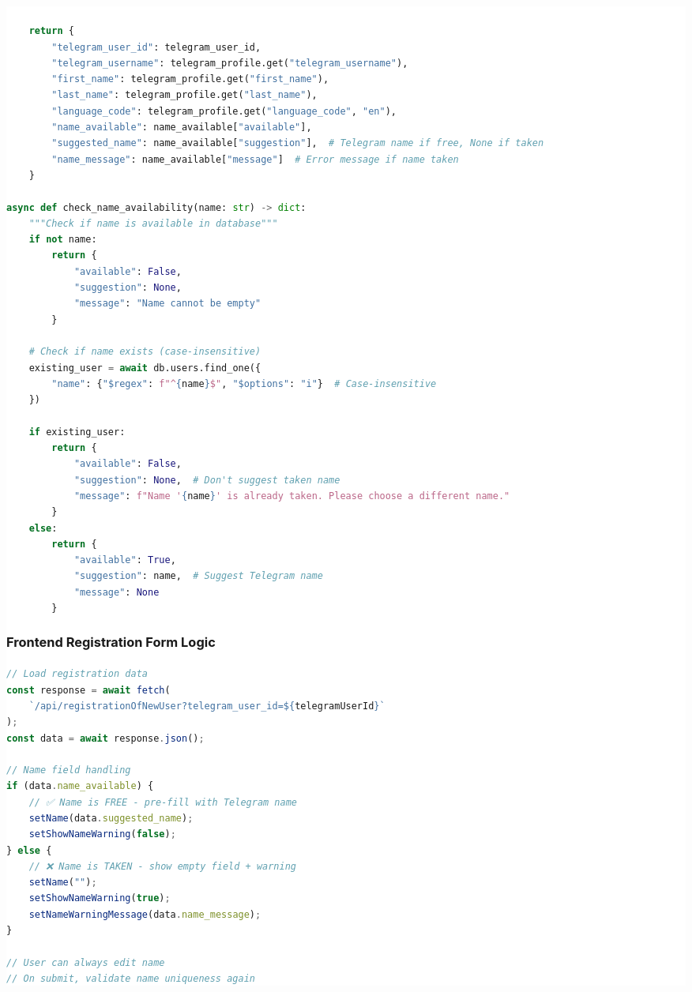 ```python
    
    return {
        "telegram_user_id": telegram_user_id,
        "telegram_username": telegram_profile.get("telegram_username"),
        "first_name": telegram_profile.get("first_name"),
        "last_name": telegram_profile.get("last_name"),
        "language_code": telegram_profile.get("language_code", "en"),
        "name_available": name_available["available"],
        "suggested_name": name_available["suggestion"],  # Telegram name if free, None if taken
        "name_message": name_available["message"]  # Error message if name taken
    }

async def check_name_availability(name: str) -> dict:
    """Check if name is available in database"""
    if not name:
        return {
            "available": False,
            "suggestion": None,
            "message": "Name cannot be empty"
        }
    
    # Check if name exists (case-insensitive)
    existing_user = await db.users.find_one({
        "name": {"$regex": f"^{name}$", "$options": "i"}  # Case-insensitive
    })
    
    if existing_user:
        return {
            "available": False,
            "suggestion": None,  # Don't suggest taken name
            "message": f"Name '{name}' is already taken. Please choose a different name."
        }
    else:
        return {
            "available": True,
            "suggestion": name,  # Suggest Telegram name
            "message": None
        }
```

### **Frontend Registration Form Logic**

```javascript
// Load registration data
const response = await fetch(
    `/api/registrationOfNewUser?telegram_user_id=${telegramUserId}`
);
const data = await response.json();

// Name field handling
if (data.name_available) {
    // ✅ Name is FREE - pre-fill with Telegram name
    setName(data.suggested_name);
    setShowNameWarning(false);
} else {
    // ❌ Name is TAKEN - show empty field + warning
    setName("");
    setShowNameWarning(true);
    setNameWarningMessage(data.name_message);
}

// User can always edit name
// On submit, validate name uniqueness again
```